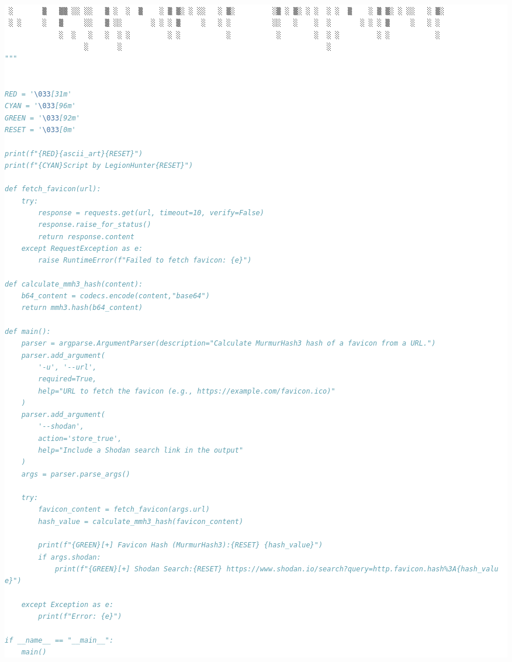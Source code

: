 ```python
 ░       ▒   ▒▒ ░░ ░░   ▒ ░  ░  ▒    ░ ▒ ▒░ ░ ░░   ░ ▒░         ░▒ ░ ▒░ ░ ░  ░ ░  ▒    ░ ▒ ▒░ ░ ░░   ░ ▒░
 ░ ░     ░   ▒     ░░   ▒ ░░       ░ ░ ░ ▒     ░   ░ ░          ░░   ░    ░  ░       ░ ░ ░ ▒     ░   ░ ░ 
             ░  ░   ░   ░  ░ ░         ░ ░           ░           ░        ░  ░ ░         ░ ░           ░ 
                   ░       ░                                                 ░                           
"""


RED = '\033[31m'
CYAN = '\033[96m'
GREEN = '\033[92m'
RESET = '\033[0m'

print(f"{RED}{ascii_art}{RESET}")
print(f"{CYAN}Script by LegionHunter{RESET}")

def fetch_favicon(url):
    try:
        response = requests.get(url, timeout=10, verify=False)
        response.raise_for_status()
        return response.content
    except RequestException as e:
        raise RuntimeError(f"Failed to fetch favicon: {e}")

def calculate_mmh3_hash(content):
    b64_content = codecs.encode(content,"base64")
    return mmh3.hash(b64_content)

def main():
    parser = argparse.ArgumentParser(description="Calculate MurmurHash3 hash of a favicon from a URL.")
    parser.add_argument(
        '-u', '--url',
        required=True,
        help="URL to fetch the favicon (e.g., https://example.com/favicon.ico)"
    )
    parser.add_argument(
        '--shodan',
        action='store_true',
        help="Include a Shodan search link in the output"
    )
    args = parser.parse_args()

    try:
        favicon_content = fetch_favicon(args.url)
        hash_value = calculate_mmh3_hash(favicon_content)

        print(f"{GREEN}[+] Favicon Hash (MurmurHash3):{RESET} {hash_value}")
        if args.shodan:
            print(f"{GREEN}[+] Shodan Search:{RESET} https://www.shodan.io/search?query=http.favicon.hash%3A{hash_value}")

    except Exception as e:
        print(f"Error: {e}")

if __name__ == "__main__":
    main()
```
